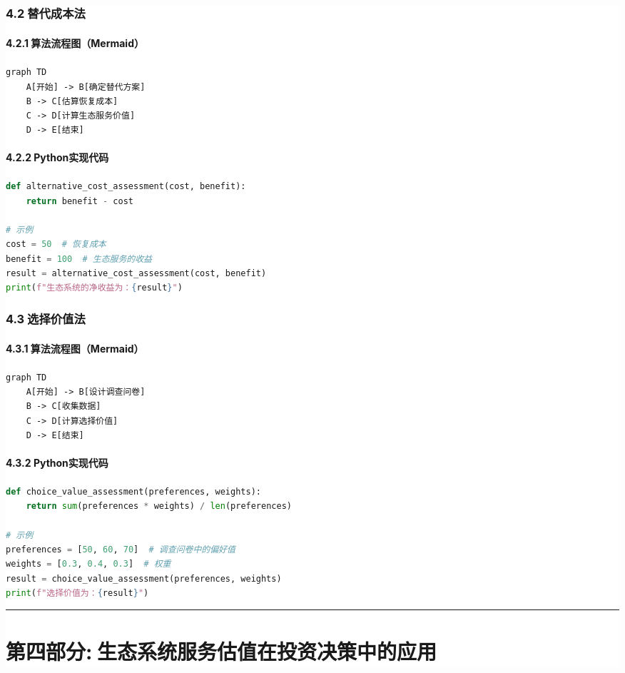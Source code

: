 ### 4.2 替代成本法

#### 4.2.1 算法流程图（Mermaid）

```mermaid
graph TD
    A[开始] -> B[确定替代方案]
    B -> C[估算恢复成本]
    C -> D[计算生态服务价值]
    D -> E[结束]
```

#### 4.2.2 Python实现代码

```python
def alternative_cost_assessment(cost, benefit):
    return benefit - cost

# 示例
cost = 50  # 恢复成本
benefit = 100  # 生态服务的收益
result = alternative_cost_assessment(cost, benefit)
print(f"生态系统的净收益为：{result}")
```

### 4.3 选择价值法

#### 4.3.1 算法流程图（Mermaid）

```mermaid
graph TD
    A[开始] -> B[设计调查问卷]
    B -> C[收集数据]
    C -> D[计算选择价值]
    D -> E[结束]
```

#### 4.3.2 Python实现代码

```python
def choice_value_assessment(preferences, weights):
    return sum(preferences * weights) / len(preferences)

# 示例
preferences = [50, 60, 70]  # 调查问卷中的偏好值
weights = [0.3, 0.4, 0.3]  # 权重
result = choice_value_assessment(preferences, weights)
print(f"选择价值为：{result}")
```

---

# 第四部分: 生态系统服务估值在投资决策中的应用
